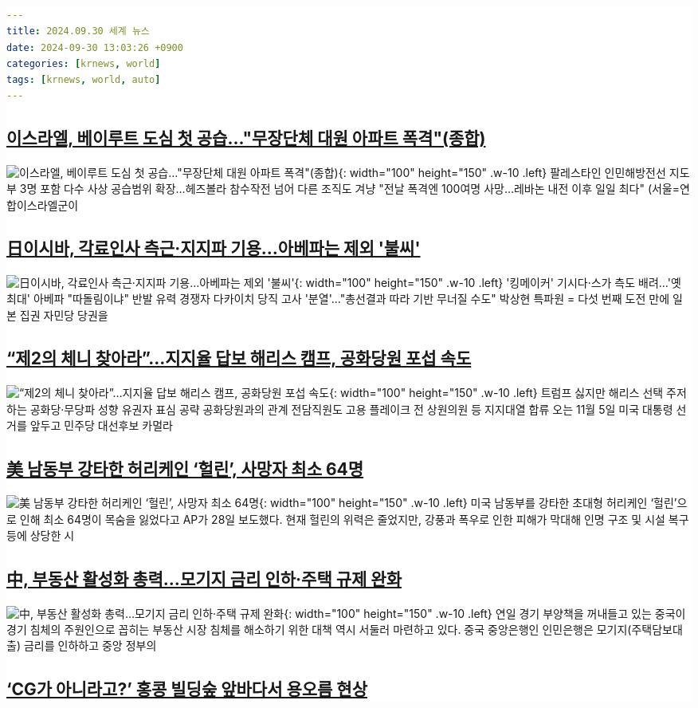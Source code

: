 ```yaml
---
title: 2024.09.30 세계 뉴스
date: 2024-09-30 13:03:26 +0900
categories: [krnews, world]
tags: [krnews, world, auto]
---
```

## [이스라엘, 베이루트 도심 첫 공습…"무장단체 대원 아파트 폭격"(종합)](https://n.news.naver.com/mnews/article/001/0014955283)

![이스라엘, 베이루트 도심 첫 공습…"무장단체 대원 아파트 폭격"(종합)](https://mimgnews.pstatic.net/image/origin/001/2024/09/30/14955283.jpg?type=nf220_150){: width="100" height="150" .w-10 .left}
팔레스타인 인민해방전선 지도부 3명 포함 다수 사상 공습범위 확장…헤즈볼라 참수작전 넘어 다른 조직도 겨냥 "전날 폭격엔 100여명 사망…레바논 내전 이후 일일 최다" (서울=연합이스라엘군이

## [日이시바, 각료인사 측근·지지파 기용…아베파는 제외 '불씨'](https://n.news.naver.com/mnews/article/001/0014955703)

![日이시바, 각료인사 측근·지지파 기용…아베파는 제외 '불씨'](https://mimgnews.pstatic.net/image/origin/001/2024/09/30/14955703.jpg?type=nf220_150){: width="100" height="150" .w-10 .left}
'킹메이커' 기시다·스가 측도 배려…'옛 최대' 아베파 "따돌림이냐" 반발 유력 경쟁자 다카이치 당직 고사 '분열'…"총선결과 따라 기반 무너질 수도" 박상현 특파원 = 다섯 번째 도전 만에 일본 집권 자민당 당권을

## [“제2의 체니 찾아라”…지지율 답보 해리스 캠프, 공화당원 포섭 속도](https://n.news.naver.com/mnews/article/009/0005372198)

![“제2의 체니 찾아라”…지지율 답보 해리스 캠프, 공화당원 포섭 속도](https://mimgnews.pstatic.net/image/origin/009/2024/09/30/5372198.jpg?type=nf220_150){: width="100" height="150" .w-10 .left}
트럼프 싫지만 해리스 선택 주저하는 공화당·무당파 성향 유권자 표심 공략 공화당원과의 관계 전담직원도 고용 플레이크 전 상원의원 등 지지대열 합류 오는 11월 5일 미국 대통령 선거를 앞두고 민주당 대선후보 카멀라

## [美 남동부 강타한 허리케인 ‘헐린’, 사망자 최소 64명](https://n.news.naver.com/mnews/article/023/0003861166)

![美 남동부 강타한 허리케인 ‘헐린’, 사망자 최소 64명](https://mimgnews.pstatic.net/image/origin/023/2024/09/29/3861166.jpg?type=nf220_150){: width="100" height="150" .w-10 .left}
미국 남동부를 강타한 초대형 허리케인 ‘헐린’으로 인해 최소 64명이 목숨을 잃었다고 AP가 28일 보도했다. 현재 헐린의 위력은 줄었지만, 강풍과 폭우로 인한 피해가 막대해 인명 구조 및 시설 복구 등에 상당한 시

## [中, 부동산 활성화 총력…모기지 금리 인하·주택 규제 완화](https://n.news.naver.com/mnews/article/011/0004397698)

![中, 부동산 활성화 총력…모기지 금리 인하·주택 규제 완화](https://mimgnews.pstatic.net/image/origin/011/2024/09/30/4397698.jpg?type=nf220_150){: width="100" height="150" .w-10 .left}
연일 경기 부양책을 꺼내들고 있는 중국이 경기 침체의 주원인으로 꼽히는 부동산 시장 침체를 해소하기 위한 대책 역시 서둘러 마련하고 있다. 중국 중앙은행인 인민은행은 모기지(주택담보대출) 금리를 인하하고 중앙 정부의

## [‘CG가 아니라고?’ 홍콩 빌딩숲 앞바다서 용오름 현상](https://n.news.naver.com/mnews/article/023/0003861211)
